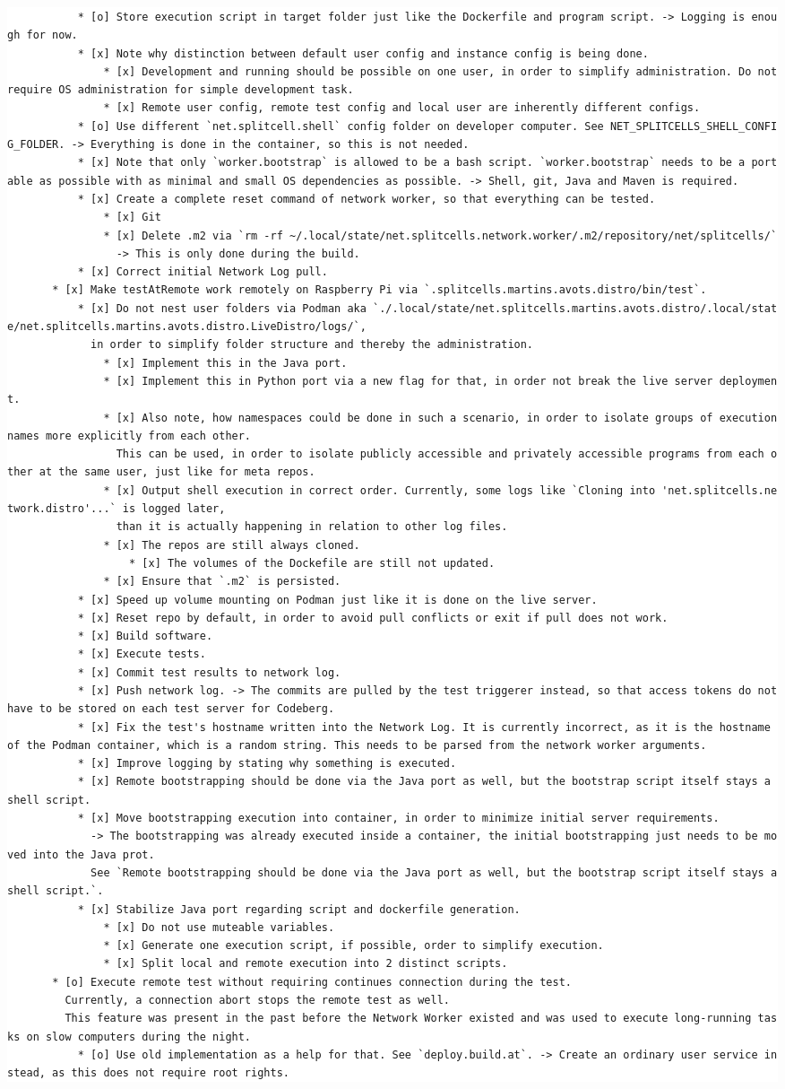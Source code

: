                * [o] Store execution script in target folder just like the Dockerfile and program script. -> Logging is enough for now.
               * [x] Note why distinction between default user config and instance config is being done.
                   * [x] Development and running should be possible on one user, in order to simplify administration. Do not require OS administration for simple development task.
                   * [x] Remote user config, remote test config and local user are inherently different configs.
               * [o] Use different `net.splitcell.shell` config folder on developer computer. See NET_SPLITCELLS_SHELL_CONFIG_FOLDER. -> Everything is done in the container, so this is not needed.
               * [x] Note that only `worker.bootstrap` is allowed to be a bash script. `worker.bootstrap` needs to be a portable as possible with as minimal and small OS dependencies as possible. -> Shell, git, Java and Maven is required.
               * [x] Create a complete reset command of network worker, so that everything can be tested.
                   * [x] Git
                   * [x] Delete .m2 via `rm -rf ~/.local/state/net.splitcells.network.worker/.m2/repository/net/splitcells/`
                     -> This is only done during the build.
               * [x] Correct initial Network Log pull.
           * [x] Make testAtRemote work remotely on Raspberry Pi via `.splitcells.martins.avots.distro/bin/test`.
               * [x] Do not nest user folders via Podman aka `./.local/state/net.splitcells.martins.avots.distro/.local/state/net.splitcells.martins.avots.distro.LiveDistro/logs/`,
                 in order to simplify folder structure and thereby the administration.
                   * [x] Implement this in the Java port.
                   * [x] Implement this in Python port via a new flag for that, in order not break the live server deployment.
                   * [x] Also note, how namespaces could be done in such a scenario, in order to isolate groups of execution names more explicitly from each other.
                     This can be used, in order to isolate publicly accessible and privately accessible programs from each other at the same user, just like for meta repos.
                   * [x] Output shell execution in correct order. Currently, some logs like `Cloning into 'net.splitcells.network.distro'...` is logged later,
                     than it is actually happening in relation to other log files.
                   * [x] The repos are still always cloned.
                       * [x] The volumes of the Dockefile are still not updated.
                   * [x] Ensure that `.m2` is persisted.
               * [x] Speed up volume mounting on Podman just like it is done on the live server.
               * [x] Reset repo by default, in order to avoid pull conflicts or exit if pull does not work.
               * [x] Build software.
               * [x] Execute tests.
               * [x] Commit test results to network log.
               * [x] Push network log. -> The commits are pulled by the test triggerer instead, so that access tokens do not have to be stored on each test server for Codeberg.
               * [x] Fix the test's hostname written into the Network Log. It is currently incorrect, as it is the hostname of the Podman container, which is a random string. This needs to be parsed from the network worker arguments.
               * [x] Improve logging by stating why something is executed.
               * [x] Remote bootstrapping should be done via the Java port as well, but the bootstrap script itself stays a shell script.
               * [x] Move bootstrapping execution into container, in order to minimize initial server requirements.
                 -> The bootstrapping was already executed inside a container, the initial bootstrapping just needs to be moved into the Java prot.
                 See `Remote bootstrapping should be done via the Java port as well, but the bootstrap script itself stays a shell script.`.
               * [x] Stabilize Java port regarding script and dockerfile generation.
                   * [x] Do not use muteable variables.
                   * [x] Generate one execution script, if possible, order to simplify execution.
                   * [x] Split local and remote execution into 2 distinct scripts.
           * [o] Execute remote test without requiring continues connection during the test.
             Currently, a connection abort stops the remote test as well.
             This feature was present in the past before the Network Worker existed and was used to execute long-running tasks on slow computers during the night.
               * [o] Use old implementation as a help for that. See `deploy.build.at`. -> Create an ordinary user service instead, as this does not require root rights.